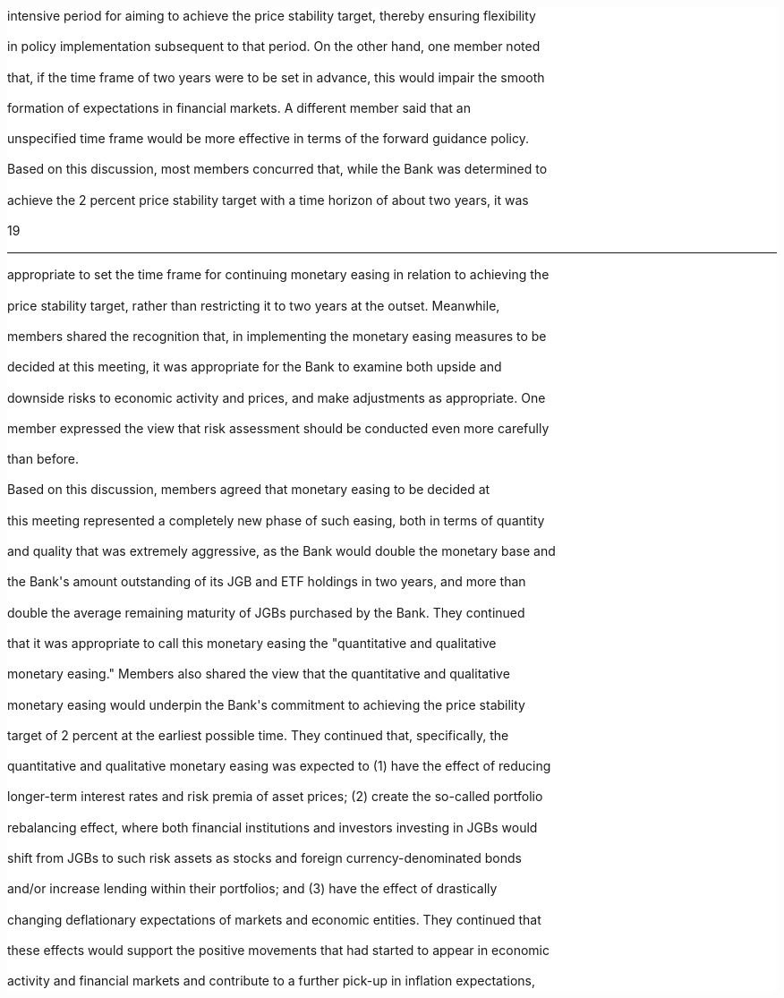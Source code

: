 intensive period for aiming to achieve the price stability target, thereby ensuring flexibility

in policy implementation subsequent to that period. On the other hand, one member noted

that, if the time frame of two years were to be set in advance, this would impair the smooth

formation of expectations in financial markets. A different member said that an

unspecified time frame would be more effective in terms of the forward guidance policy.

Based on this discussion, most members concurred that, while the Bank was determined to

achieve the 2 percent price stability target with a time horizon of about two years, it was

19


-----

appropriate to set the time frame for continuing monetary easing in relation to achieving the

price stability target, rather than restricting it to two years at the outset. Meanwhile,

members shared the recognition that, in implementing the monetary easing measures to be

decided at this meeting, it was appropriate for the Bank to examine both upside and

downside risks to economic activity and prices, and make adjustments as appropriate. One

member expressed the view that risk assessment should be conducted even more carefully

than before.

Based on this discussion, members agreed that monetary easing to be decided at

this meeting represented a completely new phase of such easing, both in terms of quantity

and quality that was extremely aggressive, as the Bank would double the monetary base and

the Bank's amount outstanding of its JGB and ETF holdings in two years, and more than

double the average remaining maturity of JGBs purchased by the Bank. They continued

that it was appropriate to call this monetary easing the "quantitative and qualitative

monetary easing." Members also shared the view that the quantitative and qualitative

monetary easing would underpin the Bank's commitment to achieving the price stability

target of 2 percent at the earliest possible time. They continued that, specifically, the

quantitative and qualitative monetary easing was expected to (1) have the effect of reducing

longer-term interest rates and risk premia of asset prices; (2) create the so-called portfolio

rebalancing effect, where both financial institutions and investors investing in JGBs would

shift from JGBs to such risk assets as stocks and foreign currency-denominated bonds

and/or increase lending within their portfolios; and (3) have the effect of drastically

changing deflationary expectations of markets and economic entities. They continued that

these effects would support the positive movements that had started to appear in economic

activity and financial markets and contribute to a further pick-up in inflation expectations,
